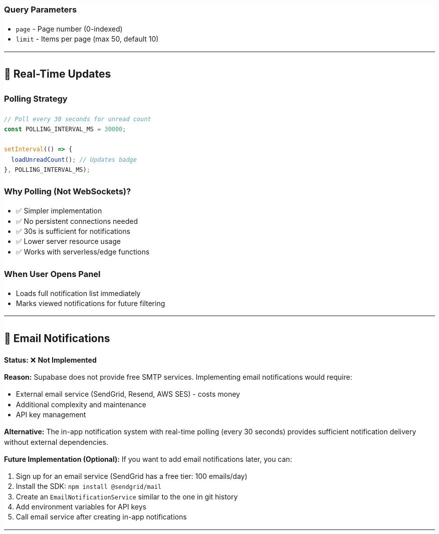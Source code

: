 ### Query Parameters
- `page` - Page number (0-indexed)
- `limit` - Items per page (max 50, default 10)

---

## 🔄 Real-Time Updates

### Polling Strategy
```javascript
// Poll every 30 seconds for unread count
const POLLING_INTERVAL_MS = 30000;

setInterval(() => {
  loadUnreadCount(); // Updates badge
}, POLLING_INTERVAL_MS);
```

### Why Polling (Not WebSockets)?
- ✅ Simpler implementation
- ✅ No persistent connections needed
- ✅ 30s is sufficient for notifications
- ✅ Lower server resource usage
- ✅ Works with serverless/edge functions

### When User Opens Panel
- Loads full notification list immediately
- Marks viewed notifications for future filtering

---

## 📧 Email Notifications

**Status:** ❌ **Not Implemented**

**Reason:** Supabase does not provide free SMTP services. Implementing email notifications would require:
- External email service (SendGrid, Resend, AWS SES) - costs money
- Additional complexity and maintenance
- API key management

**Alternative:** The in-app notification system with real-time polling (every 30 seconds) provides sufficient notification delivery without external dependencies.

**Future Implementation (Optional):**
If you want to add email notifications later, you can:
1. Sign up for an email service (SendGrid has a free tier: 100 emails/day)
2. Install the SDK: `npm install @sendgrid/mail`
3. Create an `EmailNotificationService` similar to the one in git history
4. Add environment variables for API keys
5. Call email service after creating in-app notifications

---